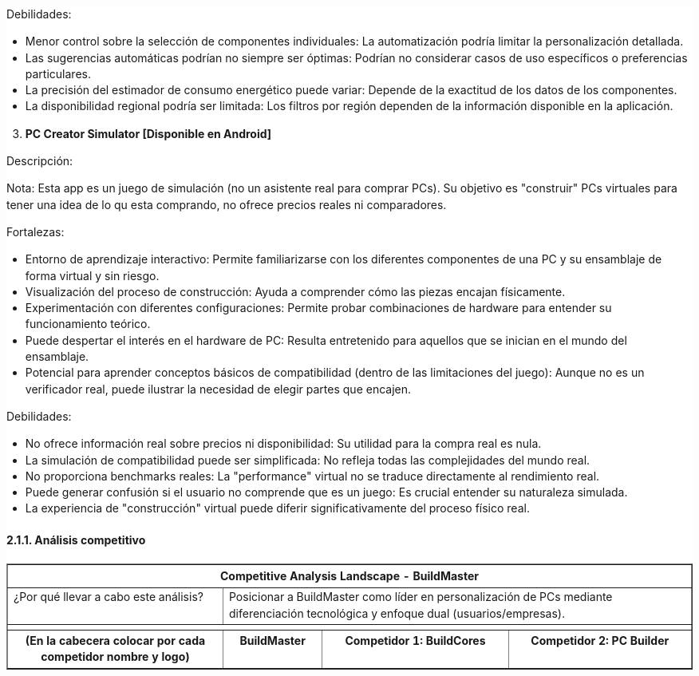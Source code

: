Debilidades:

- Menor control sobre la selección de componentes individuales: La automatización podría limitar la personalización detallada.
- Las sugerencias automáticas podrían no siempre ser óptimas: Podrían no considerar casos de uso específicos o preferencias particulares.
- La precisión del estimador de consumo energético puede variar: Depende de la exactitud de los datos de los componentes.
- La disponibilidad regional podría ser limitada: Los filtros por región dependen de la información disponible en la aplicación.




3. __PC Creator Simulator [Disponible en Android]__

Descripción:

Nota: Esta app es un juego de simulación (no un asistente real para comprar PCs). Su objetivo es "construir" PCs virtuales para tener una idea de lo qu esta comprando, no ofrece precios reales ni comparadores.

Fortalezas:

- Entorno de aprendizaje interactivo: Permite familiarizarse con los diferentes componentes de una PC y su ensamblaje de forma virtual y sin riesgo.
- Visualización del proceso de construcción: Ayuda a comprender cómo las piezas encajan físicamente.
- Experimentación con diferentes configuraciones: Permite probar combinaciones de hardware para entender su funcionamiento teórico.
- Puede despertar el interés en el hardware de PC: Resulta entretenido para aquellos que se inician en el mundo del ensamblaje.
- Potencial para aprender conceptos básicos de compatibilidad (dentro de las limitaciones del juego): Aunque no es un verificador real, puede ilustrar la necesidad de elegir partes que encajen.

Debilidades:

- No ofrece información real sobre precios ni disponibilidad: Su utilidad para la compra real es nula.
- La simulación de compatibilidad puede ser simplificada: No refleja todas las complejidades del mundo real.
- No proporciona benchmarks reales: La "performance" virtual no se traduce directamente al rendimiento real.
- Puede generar confusión si el usuario no comprende que es un juego: Es crucial entender su naturaleza simulada.
- La experiencia de "construcción" virtual puede diferir significativamente del proceso físico real.



#### 2.1.1. Análisis competitivo


<table border="1" cellspacing="0" cellpadding="5">
  <tr>
    <th colspan="5">Competitive Analysis Landscape - BuildMaster</th>
  </tr>
  <tr>
    <td>¿Por qué llevar a cabo este análisis?</td>
    <td colspan="4">Posicionar a BuildMaster como líder en personalización de PCs mediante diferenciación tecnológica y enfoque dual (usuarios/empresas).</td>
  </tr>
  <tr>
    <td colspan="5"></td>
  </tr>
  <tr>
    <th>(En la cabecera colocar por cada competidor nombre y logo)</th>
    <th>BuildMaster </th>
    <th>Competidor 1: BuildCores</th>
    <th>Competidor 2: PC Builder</th>